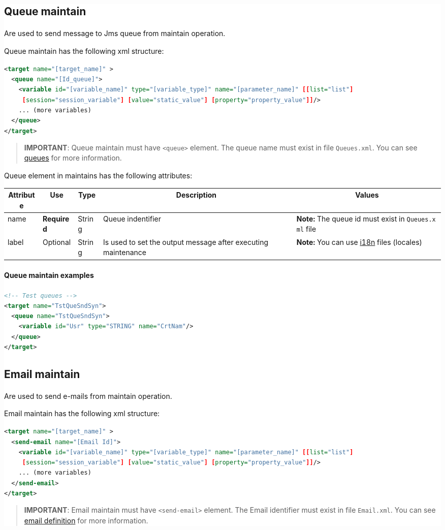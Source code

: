 ## **Queue maintain**

Are used to send message to Jms queue from maintain operation.

Queue maintain has the following xml structure:

```xml
<target name="[target_name]" >
  <queue name="[Id_queue]">
    <variable id="[variable_name]" type="[variable_type]" name="[parameter_name]" [[list="list"] 
     [session="session_variable"] [value="static_value"] [property="property_value"]]/>
    ... (more variables)
  </queue>
</target>
```

>**IMPORTANT**: Queue maintain must have `<queue>` element. The queue name must exist in file `Queues.xml`. You can see [queues](jms-queues-definition.md) for more information.

Queue element in maintains has the following attributes:

| Attribute   | Use      | Type      |  Description                    |   Values                                           |
| ----------- | ---------|-----------|---------------------------------|----------------------------------------------------|
| name | **Required**| String | Queue indentifier | **Note:** The queue id must exist in `Queues.xml` file  |
| label | Optional | String | Is used to set the output message after executing maintenance  | **Note:** You can use [i18n](i18n-internationalization.md) files (locales) | 

#### **Queue maintain examples**

```xml
<!-- Test queues -->
<target name="TstQueSndSyn">
  <queue name="TstQueSndSyn">
    <variable id="Usr" type="STRING" name="CrtNam"/>
  </queue>
</target>
```

## **Email maintain**

Are used to send e-mails from maintain operation.

Email maintain has the following xml structure:

```xml
<target name="[target_name]" >
  <send-email name="[Email Id]">
    <variable id="[variable_name]" type="[variable_type]" name="[parameter_name]" [[list="list"] 
     [session="session_variable"] [value="static_value"] [property="property_value"]]/>
    ... (more variables)
  </send-email>
</target>
```

>**IMPORTANT**: Email maintain must have `<send-email>` element. The Email identifier must exist in file `Email.xml`. You can see [email definition](email-definition.md) for more information.

